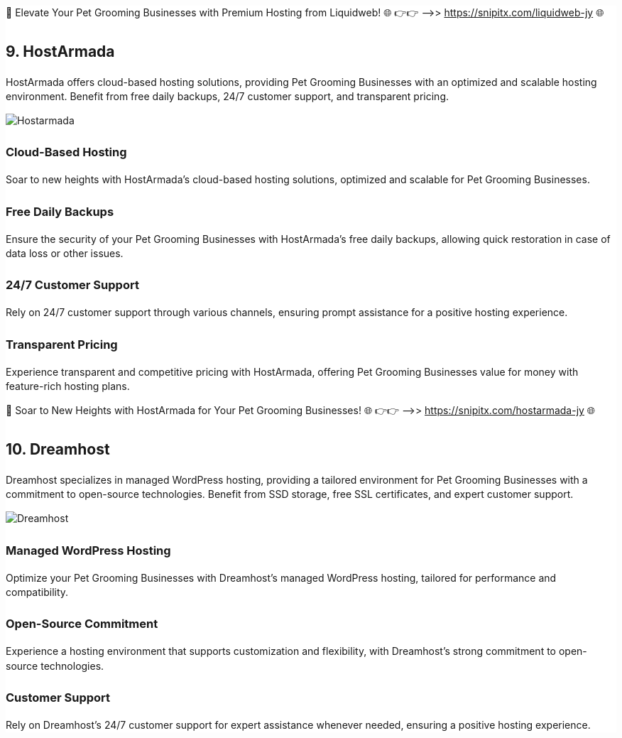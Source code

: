 🚀 Elevate Your Pet Grooming Businesses with Premium Hosting from Liquidweb! 🌐
👉👉 -->> https://snipitx.com/liquidweb-jy 🌐

## 9. HostArmada

HostArmada offers cloud-based hosting solutions, providing Pet Grooming Businesses with an optimized and scalable hosting environment. Benefit from free daily backups, 24/7 customer support, and transparent pricing.

![Hostarmada](https://i.imgur.com/KFbdf3o.jpeg "Hostarmada Hosting")

### Cloud-Based Hosting
Soar to new heights with HostArmada’s cloud-based hosting solutions, optimized and scalable for Pet Grooming Businesses.

### Free Daily Backups
Ensure the security of your Pet Grooming Businesses with HostArmada’s free daily backups, allowing quick restoration in case of data loss or other issues.

### 24/7 Customer Support
Rely on 24/7 customer support through various channels, ensuring prompt assistance for a positive hosting experience.

### Transparent Pricing
Experience transparent and competitive pricing with HostArmada, offering Pet Grooming Businesses value for money with feature-rich hosting plans.

🚀 Soar to New Heights with HostArmada for Your Pet Grooming Businesses! 🌐
👉👉 -->> https://snipitx.com/hostarmada-jy 🌐

## 10. Dreamhost

Dreamhost specializes in managed WordPress hosting, providing a tailored environment for Pet Grooming Businesses with a commitment to open-source technologies. Benefit from SSD storage, free SSL certificates, and expert customer support.

![Dreamhost](https://i.imgur.com/rXIg8ip.jpeg "Dreamhost Hosting")

### Managed WordPress Hosting
Optimize your Pet Grooming Businesses with Dreamhost’s managed WordPress hosting, tailored for performance and compatibility.

### Open-Source Commitment
Experience a hosting environment that supports customization and flexibility, with Dreamhost’s strong commitment to open-source technologies.

### Customer Support
Rely on Dreamhost’s 24/7 customer support for expert assistance whenever needed, ensuring a positive hosting experience.

